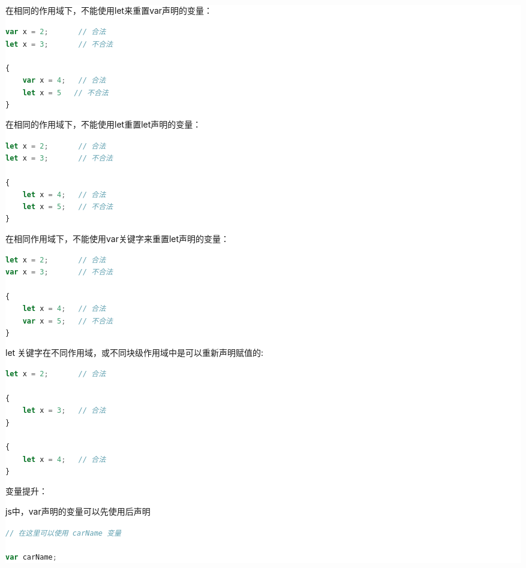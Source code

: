 在相同的作用域下，不能使用let来重置var声明的变量：

```js
var x = 2;       // 合法
let x = 3;       // 不合法

{
    var x = 4;   // 合法
    let x = 5   // 不合法
}
```

在相同的作用域下，不能使用let重置let声明的变量：

```js
let x = 2;       // 合法
let x = 3;       // 不合法

{
    let x = 4;   // 合法
    let x = 5;   // 不合法
}
```

在相同作用域下，不能使用var关键字来重置let声明的变量：

```js
let x = 2;       // 合法
var x = 3;       // 不合法

{
    let x = 4;   // 合法
    var x = 5;   // 不合法
}
```

let 关键字在不同作用域，或不同块级作用域中是可以重新声明赋值的:

```js
let x = 2;       // 合法

{
    let x = 3;   // 合法
}

{
    let x = 4;   // 合法
}
```

变量提升：

js中，var声明的变量可以先使用后声明

```js
// 在这里可以使用 carName 变量
 
var carName;
```
